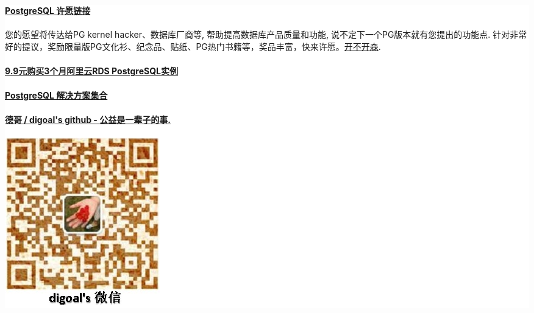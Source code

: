   
  
  
  
  
  
  
  
  
  
  
  
  
  
  
  
  
  
  
  
  
  
  
#### [PostgreSQL 许愿链接](https://github.com/digoal/blog/issues/76 "269ac3d1c492e938c0191101c7238216")
您的愿望将传达给PG kernel hacker、数据库厂商等, 帮助提高数据库产品质量和功能, 说不定下一个PG版本就有您提出的功能点. 针对非常好的提议，奖励限量版PG文化衫、纪念品、贴纸、PG热门书籍等，奖品丰富，快来许愿。[开不开森](https://github.com/digoal/blog/issues/76 "269ac3d1c492e938c0191101c7238216").  
  
  
#### [9.9元购买3个月阿里云RDS PostgreSQL实例](https://www.aliyun.com/database/postgresqlactivity "57258f76c37864c6e6d23383d05714ea")
  
  
#### [PostgreSQL 解决方案集合](https://yq.aliyun.com/topic/118 "40cff096e9ed7122c512b35d8561d9c8")
  
  
#### [德哥 / digoal's github - 公益是一辈子的事.](https://github.com/digoal/blog/blob/master/README.md "22709685feb7cab07d30f30387f0a9ae")
  
  
![digoal's wechat](../pic/digoal_weixin.jpg "f7ad92eeba24523fd47a6e1a0e691b59")
  
